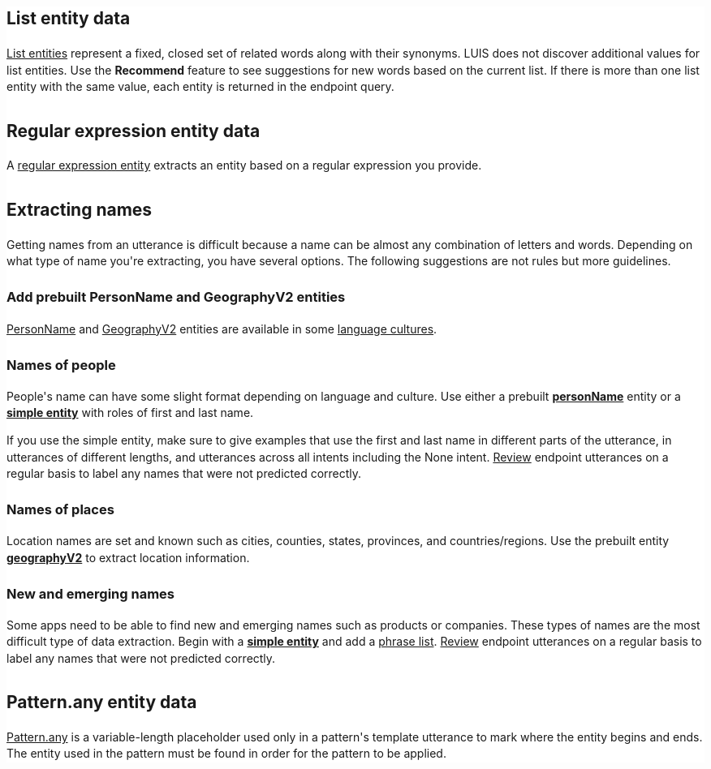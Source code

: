 ## List entity data

[List entities](reference-entity-list.md) represent a fixed, closed set of related words along with their synonyms. LUIS does not discover additional values for list entities. Use the **Recommend** feature to see suggestions for new words based on the current list. If there is more than one list entity with the same value, each entity is returned in the endpoint query.

## Regular expression entity data

A [regular expression entity](reference-entity-regular-expression.md) extracts an entity based on a regular expression you provide.

## Extracting names
Getting names from an utterance is difficult because a name can be almost any combination of letters and words. Depending on what type of name you're extracting, you have several options. The following suggestions are not rules but more guidelines.

### Add prebuilt PersonName and GeographyV2 entities

[PersonName](luis-reference-prebuilt-person.md) and [GeographyV2](luis-reference-prebuilt-geographyV2.md) entities are available in some [language cultures](luis-reference-prebuilt-entities.md).

### Names of people

People's name can have some slight format depending on language and culture. Use either a prebuilt **[personName](luis-reference-prebuilt-person.md)** entity or a **[simple entity](luis-concept-entity-types.md)** with roles of first and last name.

If you use the simple entity, make sure to give examples that use the first and last name in different parts of the utterance, in utterances of different lengths, and utterances across all intents including the None intent. [Review](./luis-how-to-review-endpoint-utterances.md) endpoint utterances on a regular basis to label any names that were not predicted correctly.

### Names of places

Location names are set and known such as cities, counties, states, provinces, and countries/regions. Use the prebuilt entity **[geographyV2](luis-reference-prebuilt-geographyv2.md)** to extract location information.

### New and emerging names

Some apps need to be able to find new and emerging names such as products or companies. These types of names are the most difficult type of data extraction. Begin with a **[simple entity](luis-concept-entity-types.md)** and add a [phrase list](luis-concept-feature.md). [Review](./luis-how-to-review-endpoint-utterances.md) endpoint utterances on a regular basis to label any names that were not predicted correctly.

## Pattern.any entity data

[Pattern.any](reference-entity-pattern-any.md) is a variable-length placeholder used only in a pattern's template utterance to mark where the entity begins and ends. The entity used in the pattern must be found in order for the pattern to be applied.
